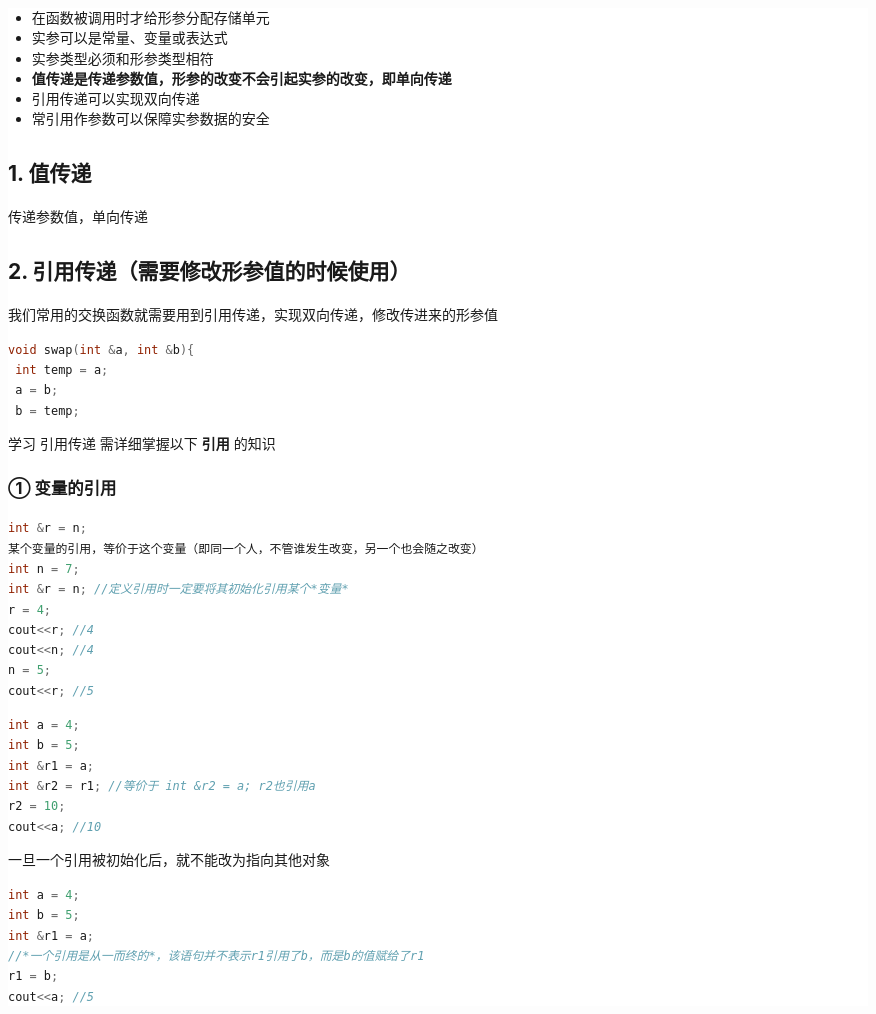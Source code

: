 - 在函数被调用时才给形参分配存储单元
- 实参可以是常量、变量或表达式
- 实参类型必须和形参类型相符
- **值传递是传递参数值，形参的改变不会引起实参的改变，即单向传递**
- 引用传递可以实现双向传递
- 常引用作参数可以保障实参数据的安全

## 1. 值传递

传递参数值，单向传递


## 2. 引用传递（需要修改形参值的时候使用）

我们常用的交换函数就需要用到引用传递，实现双向传递，修改传进来的形参值<br />

```c++
void swap(int &a, int &b){
 int temp = a;
 a = b;
 b = temp;
```

学习 引用传递 需详细掌握以下 **引用** 的知识

### ① 变量的引用

```c++
int &r = n;
某个变量的引用，等价于这个变量（即同一个人，不管谁发生改变，另一个也会随之改变）
int n = 7;
int &r = n; //定义引用时一定要将其初始化引用某个*变量*
r = 4;
cout<<r; //4
cout<<n; //4
n = 5;
cout<<r; //5
```


```c++
int a = 4;
int b = 5;
int &r1 = a;
int &r2 = r1; //等价于 int &r2 = a; r2也引用a
r2 = 10;
cout<<a; //10
```

一旦一个引用被初始化后，就不能改为指向其他对象

```c++
int a = 4;
int b = 5;
int &r1 = a;
//*一个引用是从一而终的*，该语句并不表示r1引用了b，而是b的值赋给了r1
r1 = b; 
cout<<a; //5
```
